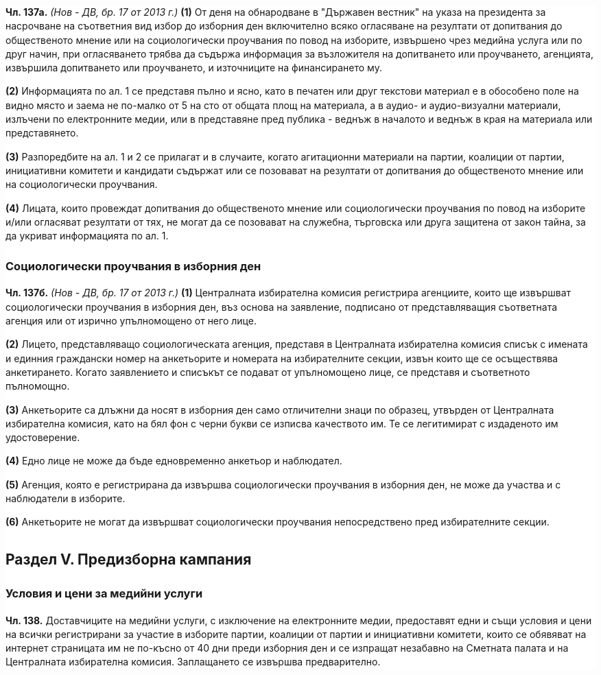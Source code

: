 **Чл. 137а.** _(Нов - ДВ, бр. 17 от 2013 г.)_ **(1)** От деня на обнародване в "Държавен вестник" на указа на президента за насрочване на съответния вид избор до изборния ден включително всяко огласяване на резултати от допитвания до общественото мнение или на социологически проучвания по повод на изборите, извършено чрез медийна услуга или по друг начин, при огласяването трябва да съдържа информация за възложителя на допитването или проучването, агенцията, извършила допитването или проучването, и източниците на финансирането му.

**(2)** Информацията по ал. 1 се представя пълно и ясно, като в печатен или друг текстови материал е в обособено поле на видно място и заема не по-малко от 5 на сто от общата площ на материала, а в аудио- и аудио-визуални материали, излъчени по електронните медии, или в представяне пред публика - веднъж в началото и веднъж в края на материала или представянето.

**(3)** Разпоредбите на ал. 1 и 2 се прилагат и в случаите, когато агитационни материали на партии, коалиции от партии, инициативни комитети и кандидати съдържат или се позовават на резултати от допитвания до общественото мнение или на социологически проучвания.

**(4)** Лицата, които провеждат допитвания до общественото мнение или социологически проучвания по повод на изборите и/или огласяват резултати от тях, не могат да се позовават на служебна, търговска или друга защитена от закон тайна, за да укриват информацията по ал. 1.



### Социологически проучвания в изборния ден

**Чл. 137б.** _(Нов - ДВ, бр. 17 от 2013 г.)_ **(1)** Централната избирателна комисия регистрира агенциите, които ще извършват социологически проучвания в изборния ден, въз основа на заявление, подписано от представляващия съответната агенция или от изрично упълномощено от него лице.

**(2)** Лицето, представляващо социологическата агенция, представя в Централната избирателна комисия списък с имената и единния граждански номер на анкетьорите и номерата на избирателните секции, извън които ще се осъществява анкетирането. Когато заявлението и списъкът се подават от упълномощено лице, се представя и съответното пълномощно.

**(3)** Анкетьорите са длъжни да носят в изборния ден само отличителни знаци по образец, утвърден от Централната избирателна комисия, като на бял фон с черни букви се изписва качеството им. Те се легитимират с издаденото им удостоверение.

**(4)** Едно лице не може да бъде едновременно анкетьор и наблюдател.

**(5)** Агенция, която е регистрирана да извършва социологически проучвания в изборния ден, не може да участва и с наблюдатели в изборите.

**(6)** Анкетьорите не могат да извършват социологически проучвания непосредствено пред избирателните секции.

## Раздел V. Предизборна кампания



### Условия и цени за медийни услуги

**Чл. 138.** Доставчиците на медийни услуги, с изключение на електронните медии, предоставят едни и същи условия и цени на всички регистрирани за участие в изборите партии, коалиции от партии и инициативни комитети, които се обявяват на интернет страницата им не по-късно от 40 дни преди изборния ден и се изпращат незабавно на Сметната палата и на Централната избирателна комисия. Заплащането се извършва предварително.
